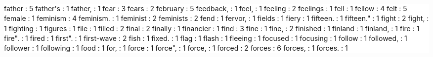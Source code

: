 father : 5
father's : 1
father, : 1
fear : 3
fears : 2
february : 5
feedback, : 1
feel, : 1
feeling : 2
feelings : 1
fell : 1
fellow : 4
felt : 5
female : 1
feminism : 4
feminism. : 1
feminist : 2
feminists : 2
fend : 1
fervor, : 1
fields : 1
fiery : 1
fifteen. : 1
fifteen." : 1
fight : 2
fight, : 1
fighting : 1
figures : 1
file : 1
filled : 2
final : 2
finally : 1
financier : 1
find : 3
fine : 1
fine, : 2
finished : 1
finland : 1
finland, : 1
fire : 1
fire". : 1
fired : 1
first". : 1
first-wave : 2
fish : 1
fixed. : 1
flag : 1
flash : 1
fleeing : 1
focused : 1
focusing : 1
follow : 1
followed, : 1
follower : 1
following : 1
food : 1
for, : 1
force : 1
force", : 1
force, : 1
forced : 2
forces : 6
forces, : 1
forces. : 1